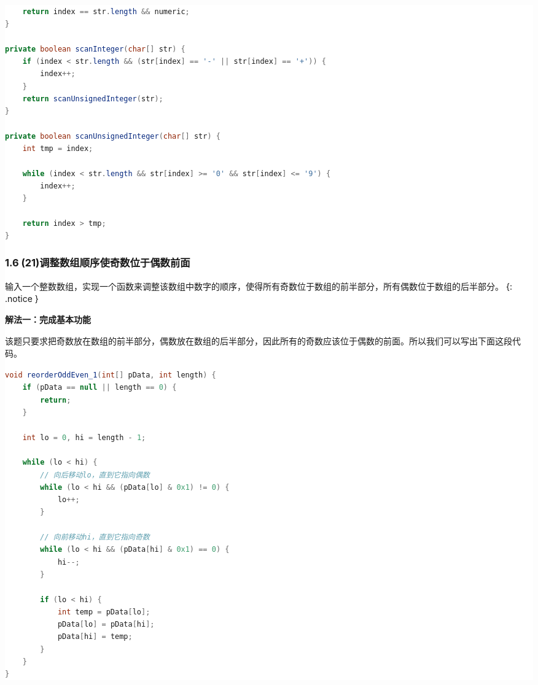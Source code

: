```java
    return index == str.length && numeric;
}

private boolean scanInteger(char[] str) {
    if (index < str.length && (str[index] == '-' || str[index] == '+')) {
        index++;
    }
    return scanUnsignedInteger(str);
}

private boolean scanUnsignedInteger(char[] str) {
    int tmp = index;

    while (index < str.length && str[index] >= '0' && str[index] <= '9') {
        index++;
    }

    return index > tmp;
}
```

### 1.6 (21)调整数组顺序使奇数位于偶数前面

输入一个整数数组，实现一个函数来调整该数组中数字的顺序，使得所有奇数位于数组的前半部分，所有偶数位于数组的后半部分。
{: .notice }

**解法一：完成基本功能**  

该题只要求把奇数放在数组的前半部分，偶数放在数组的后半部分，因此所有的奇数应该位于偶数的前面。所以我们可以写出下面这段代码。  

```java
void reorderOddEven_1(int[] pData, int length) {
    if (pData == null || length == 0) {
        return;
    }

    int lo = 0, hi = length - 1;

    while (lo < hi) {
        // 向后移动lo，直到它指向偶数
        while (lo < hi && (pData[lo] & 0x1) != 0) {
            lo++;
        }

        // 向前移动hi，直到它指向奇数
        while (lo < hi && (pData[hi] & 0x1) == 0) {
            hi--;
        }

        if (lo < hi) {
            int temp = pData[lo];
            pData[lo] = pData[hi];
            pData[hi] = temp;
        }
    }
}
```
